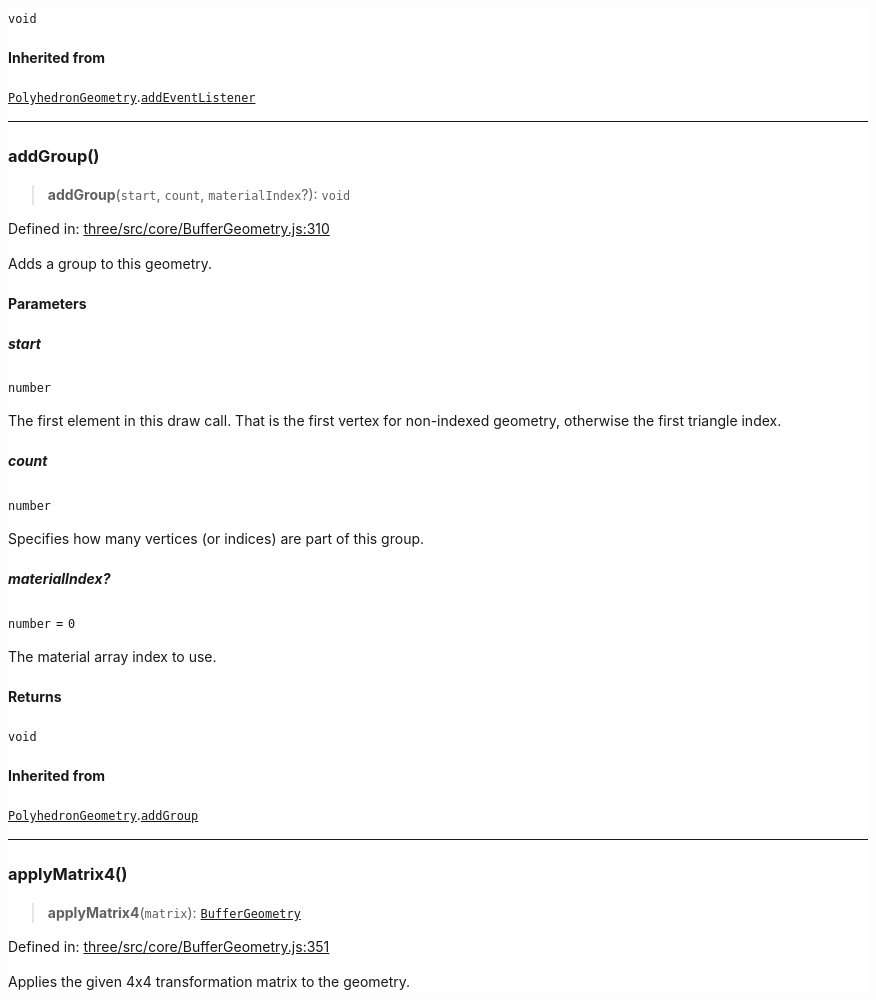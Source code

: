`void`

#### Inherited from

[`PolyhedronGeometry`](/reference/three/classes/polyhedrongeometry/).[`addEventListener`](/reference/three/classes/polyhedrongeometry/#addeventlistener)

***

### addGroup()

> **addGroup**(`start`, `count`, `materialIndex`?): `void`

Defined in: [three/src/core/BufferGeometry.js:310](https://github.com/DefinitelyMaybe/three-i18n/blob/fa57b79433d1c349ffb23a78727299c8d4190136/three/src/core/BufferGeometry.js#L310)

Adds a group to this geometry.

#### Parameters

##### start

`number`

The first element in this draw call. That is the first
vertex for non-indexed geometry, otherwise the first triangle index.

##### count

`number`

Specifies how many vertices (or indices) are part of this group.

##### materialIndex?

`number` = `0`

The material array index to use.

#### Returns

`void`

#### Inherited from

[`PolyhedronGeometry`](/reference/three/classes/polyhedrongeometry/).[`addGroup`](/reference/three/classes/polyhedrongeometry/#addgroup)

***

### applyMatrix4()

> **applyMatrix4**(`matrix`): [`BufferGeometry`](/reference/three/classes/buffergeometry/)

Defined in: [three/src/core/BufferGeometry.js:351](https://github.com/DefinitelyMaybe/three-i18n/blob/fa57b79433d1c349ffb23a78727299c8d4190136/three/src/core/BufferGeometry.js#L351)

Applies the given 4x4 transformation matrix to the geometry.
